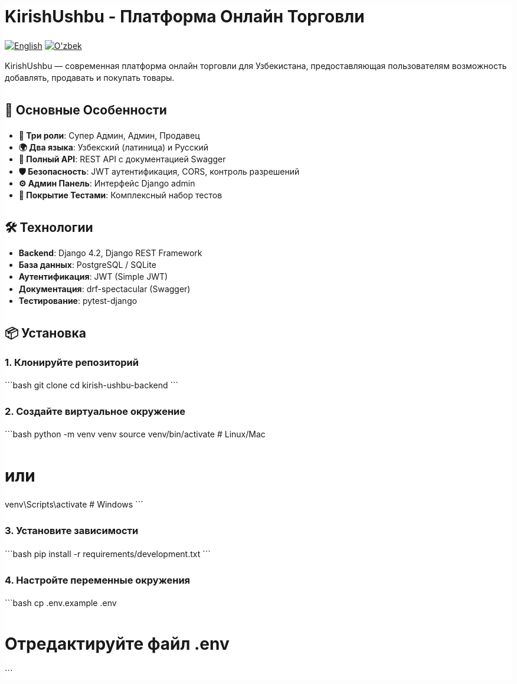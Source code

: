 # KirishUshbu - Платформа Онлайн Торговли

[![English](https://img.shields.io/badge/🇬🇧_English-README.md-green)](README) [![O'zbek](https://img.shields.io/badge/🇺🇿_O'zbek-README_uz.md-blue)](README_uz.md)

KirishUshbu — современная платформа онлайн торговли для Узбекистана, предоставляющая пользователям возможность добавлять, продавать и покупать товары.

## 🌟 Основные Особенности

- **🔐 Три роли**: Супер Админ, Админ, Продавец
- **🌍 Два языка**: Узбекский (латиница) и Русский
- **📱 Полный API**: REST API с документацией Swagger
- **🛡️ Безопасность**: JWT аутентификация, CORS, контроль разрешений
- **⚙️ Админ Панель**: Интерфейс Django admin
- **🧪 Покрытие Тестами**: Комплексный набор тестов

## 🛠️ Технологии

- **Backend**: Django 4.2, Django REST Framework
- **База данных**: PostgreSQL / SQLite
- **Аутентификация**: JWT (Simple JWT)
- **Документация**: drf-spectacular (Swagger)
- **Тестирование**: pytest-django

## 📦 Установка

### 1. Клонируйте репозиторий
\`\`\`bash
git clone <repository-url>
cd kirish-ushbu-backend
\`\`\`

### 2. Создайте виртуальное окружение
\`\`\`bash
python -m venv venv
source venv/bin/activate  # Linux/Mac
# или
venv\Scripts\activate  # Windows
\`\`\`

### 3. Установите зависимости
\`\`\`bash
pip install -r requirements/development.txt
\`\`\`

### 4. Настройте переменные окружения
\`\`\`bash
cp .env.example .env
# Отредактируйте файл .env
\`\`\`
